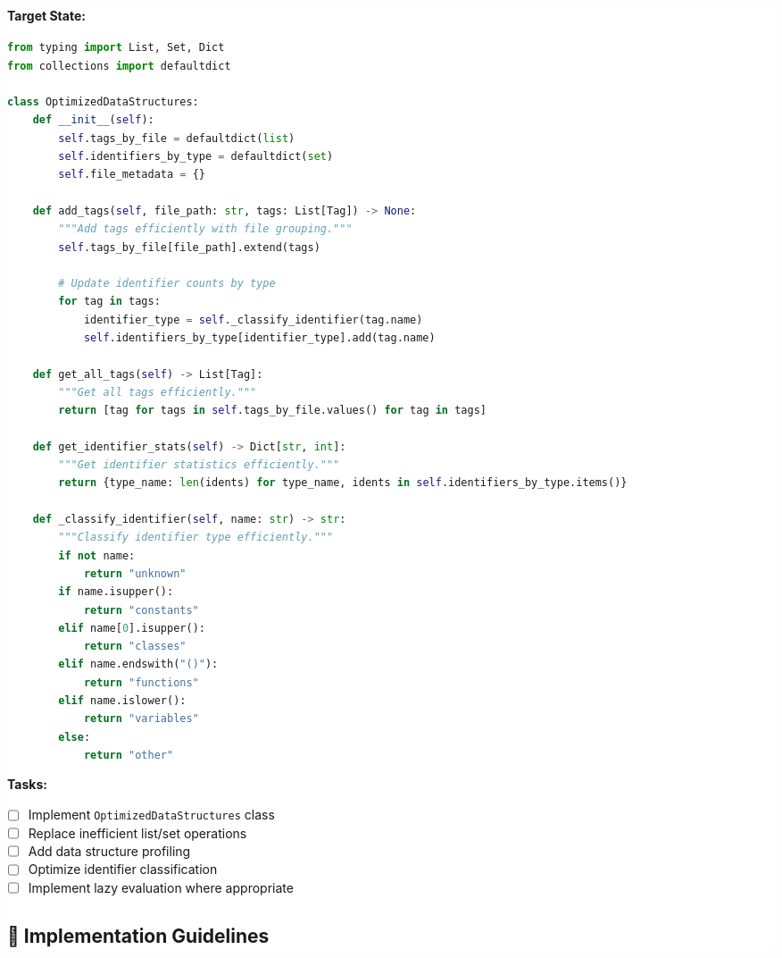 **Target State:**
```python
from typing import List, Set, Dict
from collections import defaultdict

class OptimizedDataStructures:
    def __init__(self):
        self.tags_by_file = defaultdict(list)
        self.identifiers_by_type = defaultdict(set)
        self.file_metadata = {}
    
    def add_tags(self, file_path: str, tags: List[Tag]) -> None:
        """Add tags efficiently with file grouping."""
        self.tags_by_file[file_path].extend(tags)
        
        # Update identifier counts by type
        for tag in tags:
            identifier_type = self._classify_identifier(tag.name)
            self.identifiers_by_type[identifier_type].add(tag.name)
    
    def get_all_tags(self) -> List[Tag]:
        """Get all tags efficiently."""
        return [tag for tags in self.tags_by_file.values() for tag in tags]
    
    def get_identifier_stats(self) -> Dict[str, int]:
        """Get identifier statistics efficiently."""
        return {type_name: len(idents) for type_name, idents in self.identifiers_by_type.items()}
    
    def _classify_identifier(self, name: str) -> str:
        """Classify identifier type efficiently."""
        if not name:
            return "unknown"
        if name.isupper():
            return "constants"
        elif name[0].isupper():
            return "classes"
        elif name.endswith("()"):
            return "functions"
        elif name.islower():
            return "variables"
        else:
            return "other"
```

**Tasks:**
- [ ] Implement `OptimizedDataStructures` class
- [ ] Replace inefficient list/set operations
- [ ] Add data structure profiling
- [ ] Optimize identifier classification
- [ ] Implement lazy evaluation where appropriate

## 🔧 Implementation Guidelines

